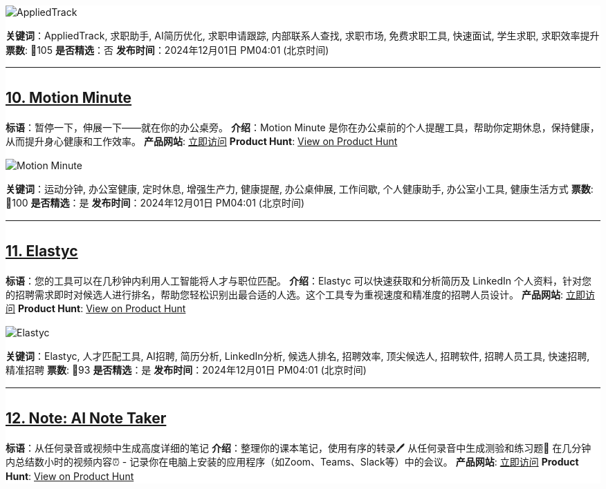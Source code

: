 ![AppliedTrack](https://ph-files.imgix.net/433f6227-d654-4f95-abc9-3fd13f073f32.png?auto=format&fit=crop&frame=1&h=512&w=1024)

**关键词**：AppliedTrack, 求职助手, AI简历优化, 求职申请跟踪, 内部联系人查找, 求职市场, 免费求职工具, 快速面试, 学生求职, 求职效率提升
**票数**: 🔺105
**是否精选**：否
**发布时间**：2024年12月01日 PM04:01 (北京时间)

---

## [10. Motion Minute](https://www.producthunt.com/posts/motion-minute?utm_campaign=producthunt-api&utm_medium=api-v2&utm_source=Application%3A+My_PH_APP+%28ID%3A+138680%29)
**标语**：暂停一下，伸展一下——就在你的办公桌旁。
**介绍**：Motion Minute 是你在办公桌前的个人提醒工具，帮助你定期休息，保持健康，从而提升身心健康和工作效率。
**产品网站**: [立即访问](https://www.producthunt.com/r/7EKHFNJ6QKWVY2?utm_campaign=producthunt-api&utm_medium=api-v2&utm_source=Application%3A+My_PH_APP+%28ID%3A+138680%29)
**Product Hunt**: [View on Product Hunt](https://www.producthunt.com/posts/motion-minute?utm_campaign=producthunt-api&utm_medium=api-v2&utm_source=Application%3A+My_PH_APP+%28ID%3A+138680%29)

![Motion Minute](https://ph-files.imgix.net/4e29dd2f-ab7a-4d3d-9e10-eef53a0d68c0.jpeg?auto=format&fit=crop&frame=1&h=512&w=1024)

**关键词**：运动分钟, 办公室健康, 定时休息, 增强生产力, 健康提醒, 办公桌伸展, 工作间歇, 个人健康助手, 办公室小工具, 健康生活方式
**票数**: 🔺100
**是否精选**：是
**发布时间**：2024年12月01日 PM04:01 (北京时间)

---

## [11. Elastyc](https://www.producthunt.com/posts/elastyc?utm_campaign=producthunt-api&utm_medium=api-v2&utm_source=Application%3A+My_PH_APP+%28ID%3A+138680%29)
**标语**：您的工具可以在几秒钟内利用人工智能将人才与职位匹配。
**介绍**：Elastyc 可以快速获取和分析简历及 LinkedIn 个人资料，针对您的招聘需求即时对候选人进行排名，帮助您轻松识别出最合适的人选。这个工具专为重视速度和精准度的招聘人员设计。
**产品网站**: [立即访问](https://www.producthunt.com/r/PXVXWFERQGTLI6?utm_campaign=producthunt-api&utm_medium=api-v2&utm_source=Application%3A+My_PH_APP+%28ID%3A+138680%29)
**Product Hunt**: [View on Product Hunt](https://www.producthunt.com/posts/elastyc?utm_campaign=producthunt-api&utm_medium=api-v2&utm_source=Application%3A+My_PH_APP+%28ID%3A+138680%29)

![Elastyc](https://ph-files.imgix.net/5d98c67f-e6de-4478-a743-4232b18755f6.png?auto=format&fit=crop&frame=1&h=512&w=1024)

**关键词**：Elastyc, 人才匹配工具, AI招聘, 简历分析, LinkedIn分析, 候选人排名, 招聘效率, 顶尖候选人, 招聘软件, 招聘人员工具, 快速招聘, 精准招聘
**票数**: 🔺93
**是否精选**：是
**发布时间**：2024年12月01日 PM04:01 (北京时间)

---

## [12. Note: AI Note Taker ](https://www.producthunt.com/posts/note-ai-note-taker?utm_campaign=producthunt-api&utm_medium=api-v2&utm_source=Application%3A+My_PH_APP+%28ID%3A+138680%29)
**标语**：从任何录音或视频中生成高度详细的笔记
**介绍**：整理你的课本笔记，使用有序的转录🖊 从任何录音中生成测验和练习题💯 在几分钟内总结数小时的视频内容⏰ - 记录你在电脑上安装的应用程序（如Zoom、Teams、Slack等）中的会议。
**产品网站**: [立即访问](https://www.producthunt.com/r/NT3USUVFJB37Z7?utm_campaign=producthunt-api&utm_medium=api-v2&utm_source=Application%3A+My_PH_APP+%28ID%3A+138680%29)
**Product Hunt**: [View on Product Hunt](https://www.producthunt.com/posts/note-ai-note-taker?utm_campaign=producthunt-api&utm_medium=api-v2&utm_source=Application%3A+My_PH_APP+%28ID%3A+138680%29)
